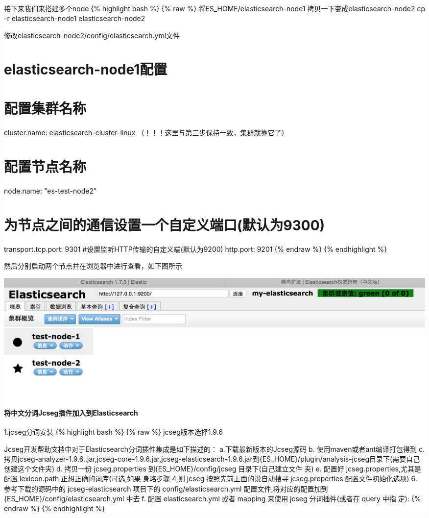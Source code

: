 
接下来我们来搭建多个node
{% highlight bash %}
{% raw %}
将ES_HOME/elasticsearch-node1 拷贝一下变成elasticsearch-node2
cp -r elasticsearch-node1 elasticsearch-node2

修改elasticsearch-node2/config/elasticsearch.yml文件
# elasticsearch-node1配置
# 配置集群名称
 cluster.name: elasticsearch-cluster-linux （！！！这里与第三步保持一致，集群就靠它了）
# 配置节点名称
 node.name: "es-test-node2"
# 为节点之间的通信设置一个自定义端口(默认为9300)  
 transport.tcp.port: 9301
#设置监听HTTP传输的自定义端(默认为9200)
 http.port: 9201 
{% endraw %}
{% endhighlight %} 

然后分别启动两个节点并在浏览器中进行查看，如下图所示

![多节点head](../../images/teaser/multi-node-head.png "多节点head运行")

#### 将中文分词Jcseg插件加入到Elasticsearch

1.jcseg分词安装
{% highlight bash %}
{% raw %}
jcseg版本选择1.9.6

Jcseg开发帮助文档中对于Elasticsearch分词插件集成是如下描述的：
a.下载最新版本的Jcseg源码
b. 使用maven或者ant编译打包得到
c.拷贝jcseg-analyzer-1.9.6..jar,jcseg-core-1.9.6.jar,jcseg-elasticsearch-1.9.6.jar到{ES_HOME}/plugin/analysis-jcseg目录下(需要自己创建这个文件夹)
d. 拷贝一份 jcseg.properties 到{ES_HOME}/config/jcseg 目录下(自己建立文件 夹)
e. 配置好 jcseg.properties,尤其是配置 lexicon.path 正想正确的词库(可选,如果 身略步骤 4,则 jcseg 按照先前上面的说自动搜寻 jcseg.properties 配置文件初始化选项) 6. 参考下载的源码中的 jcseg-elasticsearch 项目下的 config/elasticsearch.yml 配置文件,将对应的配置加到{ES_HOME}/config/elasticsearch.yml 中去
f. 配置 elasticsearch.yml 或者 mapping 来使用 jcseg 分词插件(或者在 query 中指 定):
{% endraw %}
{% endhighlight %}

